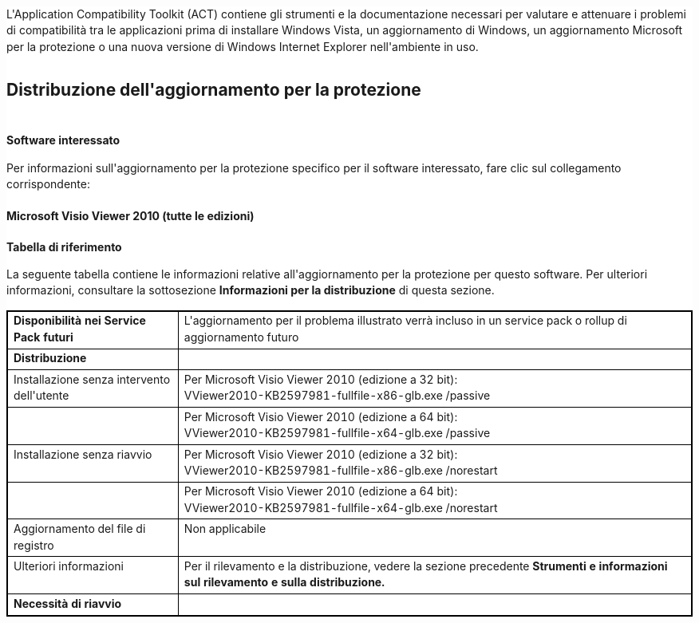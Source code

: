 L'Application Compatibility Toolkit (ACT) contiene gli strumenti e la documentazione necessari per valutare e attenuare i problemi di compatibilità tra le applicazioni prima di installare Windows Vista, un aggiornamento di Windows, un aggiornamento Microsoft per la protezione o una nuova versione di Windows Internet Explorer nell'ambiente in uso.
  
Distribuzione dell'aggiornamento per la protezione  
--------------------------------------------------
  
<span></span>  
**Software interessato**
  
Per informazioni sull'aggiornamento per la protezione specifico per il software interessato, fare clic sul collegamento corrispondente:
  
#### Microsoft Visio Viewer 2010 (tutte le edizioni)
  
**Tabella di riferimento**
  
La seguente tabella contiene le informazioni relative all'aggiornamento per la protezione per questo software. Per ulteriori informazioni, consultare la sottosezione **Informazioni per la distribuzione** di questa sezione.

<p> </p>
<table style="border:1px solid black;">  
<tbody>  
<tr class="odd">
<td style="border:1px solid black;"><strong>Disponibilità nei Service Pack futuri</strong></td>
<td style="border:1px solid black;">L'aggiornamento per il problema illustrato verrà incluso in un service pack o rollup di aggiornamento futuro</td>
</tr>  
<tr class="even">
<td style="border:1px solid black;"><strong>Distribuzione</strong></td>
<td style="border:1px solid black;"></td>
</tr>  
<tr class="odd">
<td style="border:1px solid black;">Installazione senza intervento dell'utente</td>
<td style="border:1px solid black;">Per Microsoft Visio Viewer 2010 (edizione a 32 bit):<br />
VViewer2010-KB2597981-fullfile-x86-glb.exe /passive</td>
</tr>
<tr class="even">
<td style="border:1px solid black;"></td>
<td style="border:1px solid black;">Per Microsoft Visio Viewer 2010 (edizione a 64 bit):<br />
VViewer2010-KB2597981-fullfile-x64-glb.exe /passive</td>
</tr>
<tr class="odd">
<td style="border:1px solid black;">Installazione senza riavvio</td>
<td style="border:1px solid black;">Per Microsoft Visio Viewer 2010 (edizione a 32 bit):<br />
VViewer2010-KB2597981-fullfile-x86-glb.exe /norestart</td>
</tr>
<tr class="even">
<td style="border:1px solid black;"></td>
<td style="border:1px solid black;">Per Microsoft Visio Viewer 2010 (edizione a 64 bit):<br />
VViewer2010-KB2597981-fullfile-x64-glb.exe /norestart</td>
</tr>
<tr class="odd">
<td style="border:1px solid black;">Aggiornamento del file di registro</td>
<td style="border:1px solid black;">Non applicabile</td>
</tr>  
<tr class="even">
<td style="border:1px solid black;">Ulteriori informazioni</td>
<td style="border:1px solid black;">Per il rilevamento e la distribuzione, vedere la sezione precedente <strong>Strumenti e informazioni sul rilevamento e sulla distribuzione.</strong></td>
</tr>  
<tr class="odd">
<td style="border:1px solid black;"><strong>Necessità di riavvio</strong></td>
<td style="border:1px solid black;"></td>